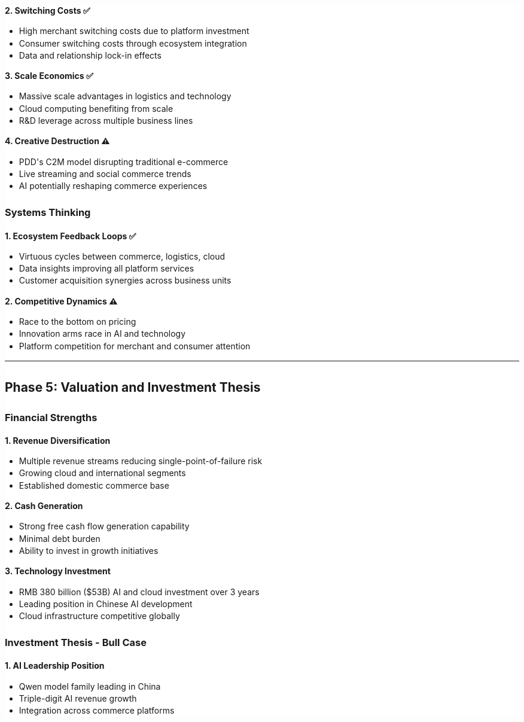 **2. Switching Costs ✅**
- High merchant switching costs due to platform investment
- Consumer switching costs through ecosystem integration
- Data and relationship lock-in effects

**3. Scale Economics ✅**
- Massive scale advantages in logistics and technology
- Cloud computing benefiting from scale
- R&D leverage across multiple business lines

**4. Creative Destruction ⚠️**
- PDD's C2M model disrupting traditional e-commerce
- Live streaming and social commerce trends
- AI potentially reshaping commerce experiences

### Systems Thinking

**1. Ecosystem Feedback Loops ✅**
- Virtuous cycles between commerce, logistics, cloud
- Data insights improving all platform services
- Customer acquisition synergies across business units

**2. Competitive Dynamics ⚠️**
- Race to the bottom on pricing
- Innovation arms race in AI and technology
- Platform competition for merchant and consumer attention

---

## Phase 5: Valuation and Investment Thesis

### Financial Strengths

**1. Revenue Diversification**
- Multiple revenue streams reducing single-point-of-failure risk
- Growing cloud and international segments
- Established domestic commerce base

**2. Cash Generation**
- Strong free cash flow generation capability
- Minimal debt burden
- Ability to invest in growth initiatives

**3. Technology Investment**
- RMB 380 billion ($53B) AI and cloud investment over 3 years
- Leading position in Chinese AI development
- Cloud infrastructure competitive globally

### Investment Thesis - Bull Case

**1. AI Leadership Position**
- Qwen model family leading in China
- Triple-digit AI revenue growth
- Integration across commerce platforms
